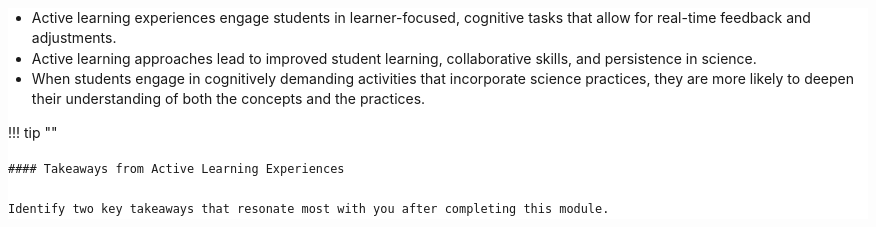 - Active learning experiences engage students in learner-focused, cognitive tasks that allow for real-time feedback and adjustments.
- Active learning approaches lead to improved student learning, collaborative skills, and persistence in science.
- When students engage in cognitively demanding activities that incorporate science practices, they are more likely to deepen their understanding of both the concepts and the practices.

!!! tip ""

    #### Takeaways from Active Learning Experiences

    Identify two key takeaways that resonate most with you after completing this module.
